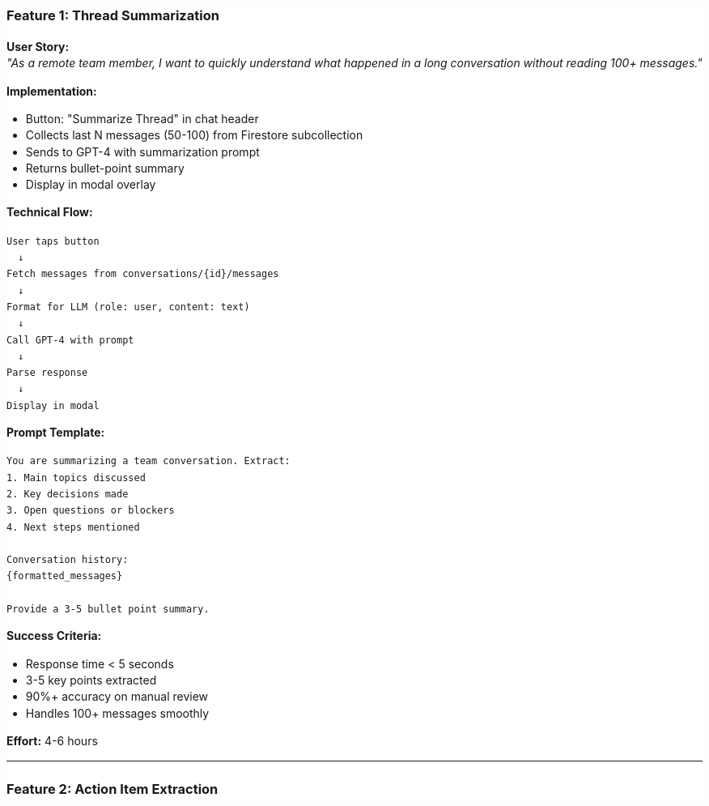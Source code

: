 ### **Feature 1: Thread Summarization**

**User Story:**  
*"As a remote team member, I want to quickly understand what happened in a long conversation without reading 100+ messages."*

**Implementation:**
- Button: "Summarize Thread" in chat header
- Collects last N messages (50-100) from Firestore subcollection
- Sends to GPT-4 with summarization prompt
- Returns bullet-point summary
- Display in modal overlay

**Technical Flow:**
```
User taps button
  ↓
Fetch messages from conversations/{id}/messages
  ↓
Format for LLM (role: user, content: text)
  ↓
Call GPT-4 with prompt
  ↓
Parse response
  ↓
Display in modal
```

**Prompt Template:**
```
You are summarizing a team conversation. Extract:
1. Main topics discussed
2. Key decisions made
3. Open questions or blockers
4. Next steps mentioned

Conversation history:
{formatted_messages}

Provide a 3-5 bullet point summary.
```

**Success Criteria:**
- Response time < 5 seconds
- 3-5 key points extracted
- 90%+ accuracy on manual review
- Handles 100+ messages smoothly

**Effort:** 4-6 hours

---

### **Feature 2: Action Item Extraction**
